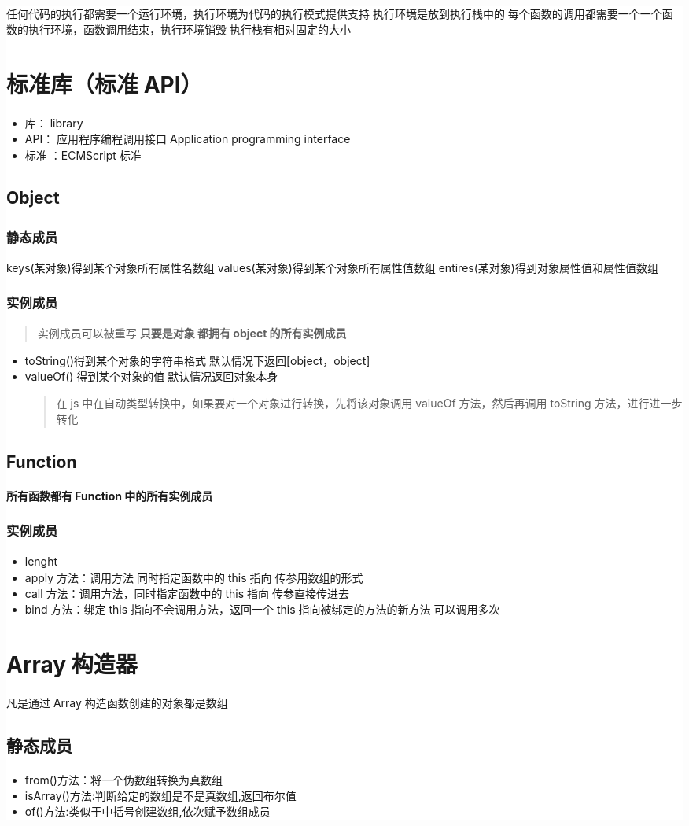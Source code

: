 任何代码的执行都需要一个运行环境，执行环境为代码的执行模式提供支持
执行环境是放到执行栈中的
每个函数的调用都需要一个一个函数的执行环境，函数调用结束，执行环境销毁
执行栈有相对固定的大小

# 标准库（标准 API）

- 库： library
- API： 应用程序编程调用接口 Application programming interface
- 标准 ：ECMScript 标准

## Object

### 静态成员

keys(某对象)得到某个对象所有属性名数组
values(某对象)得到某个对象所有属性值数组
entires(某对象)得到对象属性值和属性值数组

### 实例成员

> 实例成员可以被重写
> **只要是对象 都拥有 object 的所有实例成员**

- toString()得到某个对象的字符串格式
  默认情况下返回[object，object]
- valueOf() 得到某个对象的值
  默认情况返回对象本身
  > 在 js 中在自动类型转换中，如果要对一个对象进行转换，先将该对象调用 valueOf 方法，然后再调用 toString 方法，进行进一步转化

## Function

**所有函数都有 Function 中的所有实例成员**

### 实例成员

- lenght
- apply 方法：调用方法 同时指定函数中的 this 指向 传参用数组的形式
- call 方法：调用方法，同时指定函数中的 this 指向 传参直接传进去
- bind 方法：绑定 this 指向不会调用方法，返回一个 this 指向被绑定的方法的新方法 可以调用多次

# Array 构造器

凡是通过 Array 构造函数创建的对象都是数组

## 静态成员

- from()方法：将一个伪数组转换为真数组
- isArray()方法:判断给定的数组是不是真数组,返回布尔值
- of()方法:类似于中括号创建数组,依次赋予数组成员
